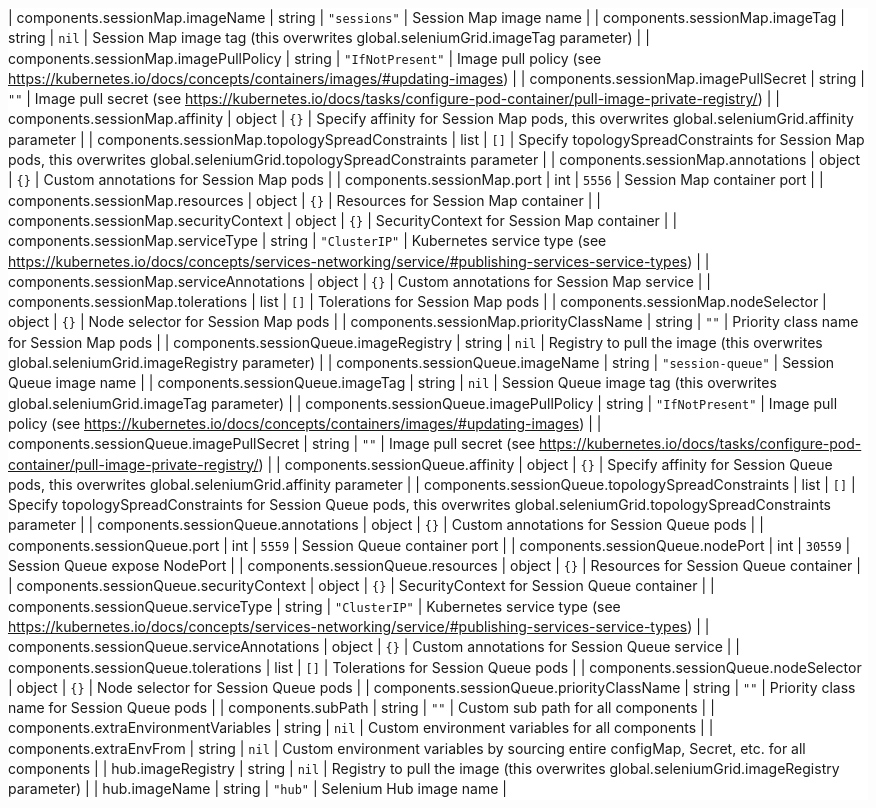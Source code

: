 | components.sessionMap.imageName | string | `"sessions"` | Session Map image name |
| components.sessionMap.imageTag | string | `nil` | Session Map image tag (this overwrites global.seleniumGrid.imageTag parameter) |
| components.sessionMap.imagePullPolicy | string | `"IfNotPresent"` | Image pull policy (see https://kubernetes.io/docs/concepts/containers/images/#updating-images) |
| components.sessionMap.imagePullSecret | string | `""` | Image pull secret (see https://kubernetes.io/docs/tasks/configure-pod-container/pull-image-private-registry/) |
| components.sessionMap.affinity | object | `{}` | Specify affinity for Session Map pods, this overwrites global.seleniumGrid.affinity parameter |
| components.sessionMap.topologySpreadConstraints | list | `[]` | Specify topologySpreadConstraints for Session Map pods, this overwrites global.seleniumGrid.topologySpreadConstraints parameter |
| components.sessionMap.annotations | object | `{}` | Custom annotations for Session Map pods |
| components.sessionMap.port | int | `5556` | Session Map container port |
| components.sessionMap.resources | object | `{}` | Resources for Session Map container |
| components.sessionMap.securityContext | object | `{}` | SecurityContext for Session Map container |
| components.sessionMap.serviceType | string | `"ClusterIP"` | Kubernetes service type (see https://kubernetes.io/docs/concepts/services-networking/service/#publishing-services-service-types) |
| components.sessionMap.serviceAnnotations | object | `{}` | Custom annotations for Session Map service |
| components.sessionMap.tolerations | list | `[]` | Tolerations for Session Map pods |
| components.sessionMap.nodeSelector | object | `{}` | Node selector for Session Map pods |
| components.sessionMap.priorityClassName | string | `""` | Priority class name for Session Map pods |
| components.sessionQueue.imageRegistry | string | `nil` | Registry to pull the image (this overwrites global.seleniumGrid.imageRegistry parameter) |
| components.sessionQueue.imageName | string | `"session-queue"` | Session Queue image name |
| components.sessionQueue.imageTag | string | `nil` | Session Queue image tag (this overwrites global.seleniumGrid.imageTag parameter) |
| components.sessionQueue.imagePullPolicy | string | `"IfNotPresent"` | Image pull policy (see https://kubernetes.io/docs/concepts/containers/images/#updating-images) |
| components.sessionQueue.imagePullSecret | string | `""` | Image pull secret (see https://kubernetes.io/docs/tasks/configure-pod-container/pull-image-private-registry/) |
| components.sessionQueue.affinity | object | `{}` | Specify affinity for Session Queue pods, this overwrites global.seleniumGrid.affinity parameter |
| components.sessionQueue.topologySpreadConstraints | list | `[]` | Specify topologySpreadConstraints for Session Queue pods, this overwrites global.seleniumGrid.topologySpreadConstraints parameter |
| components.sessionQueue.annotations | object | `{}` | Custom annotations for Session Queue pods |
| components.sessionQueue.port | int | `5559` | Session Queue container port |
| components.sessionQueue.nodePort | int | `30559` | Session Queue expose NodePort |
| components.sessionQueue.resources | object | `{}` | Resources for Session Queue container |
| components.sessionQueue.securityContext | object | `{}` | SecurityContext for Session Queue container |
| components.sessionQueue.serviceType | string | `"ClusterIP"` | Kubernetes service type (see https://kubernetes.io/docs/concepts/services-networking/service/#publishing-services-service-types) |
| components.sessionQueue.serviceAnnotations | object | `{}` | Custom annotations for Session Queue service |
| components.sessionQueue.tolerations | list | `[]` | Tolerations for Session Queue pods |
| components.sessionQueue.nodeSelector | object | `{}` | Node selector for Session Queue pods |
| components.sessionQueue.priorityClassName | string | `""` | Priority class name for Session Queue pods |
| components.subPath | string | `""` | Custom sub path for all components |
| components.extraEnvironmentVariables | string | `nil` | Custom environment variables for all components |
| components.extraEnvFrom | string | `nil` | Custom environment variables by sourcing entire configMap, Secret, etc. for all components |
| hub.imageRegistry | string | `nil` | Registry to pull the image (this overwrites global.seleniumGrid.imageRegistry parameter) |
| hub.imageName | string | `"hub"` | Selenium Hub image name |